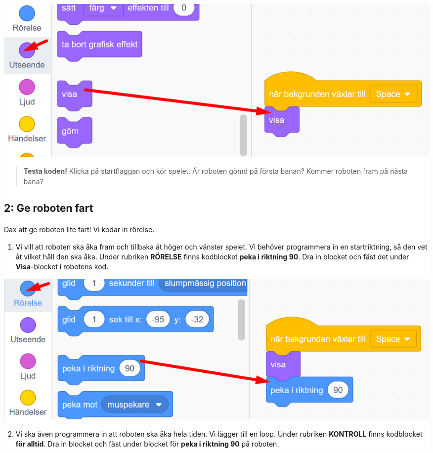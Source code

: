   ![image alt text](KOD_ROCKET_Visa.png)
  
>**Testa koden!** Klicka på startflaggan och kör spelet. Är roboten gömd på första banan? Kommer roboten fram på nästa bana? 


## 2: Ge roboten fart

Dax att ge roboten lite fart! Vi kodar in rörelse.

1. Vi vill att roboten ska åka fram och tillbaka åt höger och vänster spelet. Vi behöver programmera in en startriktning, så den vet åt vilket håll den ska åka. Under rubriken **RÖRELSE** finns kodblocket **peka i riktning 90**. Dra in blocket och fäst det under **Visa**-blocket i robotens kod.

  ![image alt text](KOD_Rocket_PekaIRiktning90.png)  
  
2. Vi ska även programmera in att roboten ska åka hela tiden. Vi lägger till en loop. Under rubriken **KONTROLL** finns kodblocket **för alltid**. Dra in blocket och fäst under blocket för **peka i riktning 90** på roboten. 
